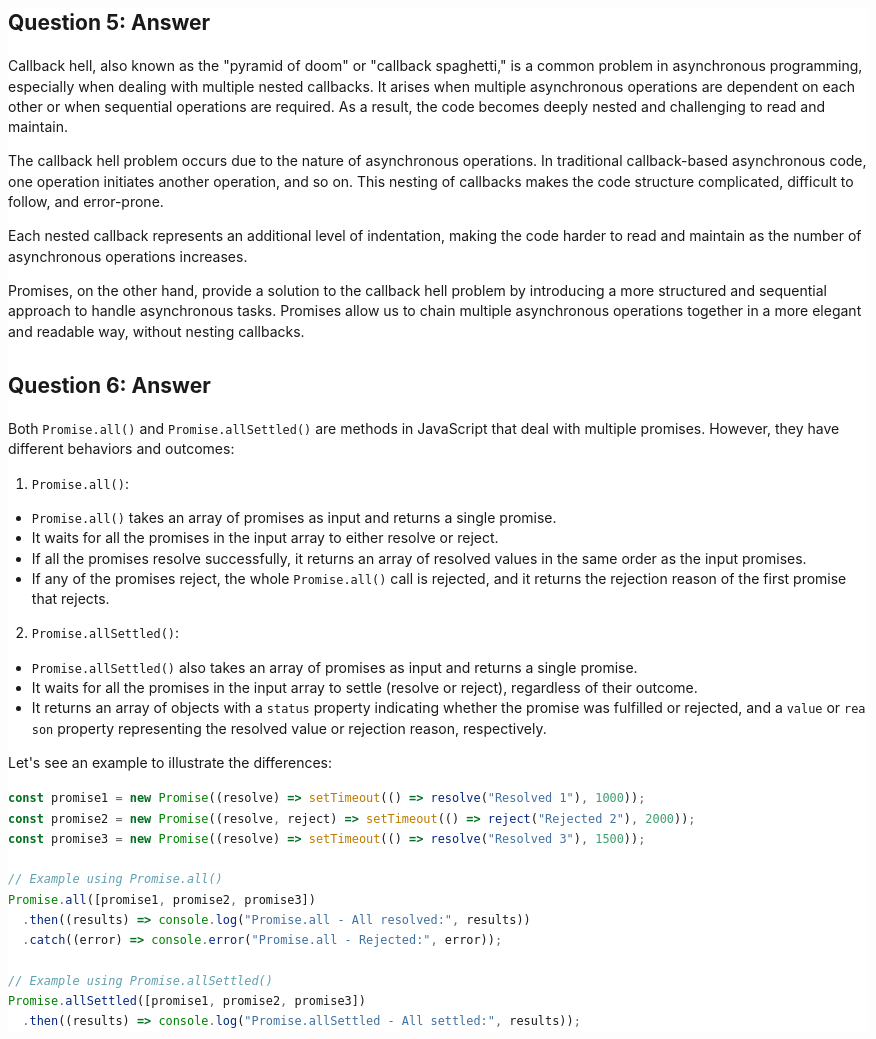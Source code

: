 ## Question 5: Answer
Callback hell, also known as the "pyramid of doom" or "callback spaghetti," is a common problem in asynchronous programming, especially when dealing with multiple nested callbacks. It arises when multiple asynchronous operations are dependent on each other or when sequential operations are required. As a result, the code becomes deeply nested and challenging to read and maintain.

The callback hell problem occurs due to the nature of asynchronous operations. In traditional callback-based asynchronous code, one operation initiates another operation, and so on. This nesting of callbacks makes the code structure complicated, difficult to follow, and error-prone. 

Each nested callback represents an additional level of indentation, making the code harder to read and maintain as the number of asynchronous operations increases.

Promises, on the other hand, provide a solution to the callback hell problem by introducing a more structured and sequential approach to handle asynchronous tasks. Promises allow us to chain multiple asynchronous operations together in a more elegant and readable way, without nesting callbacks.

## Question 6: Answer
Both `Promise.all()` and `Promise.allSettled()` are methods in JavaScript that deal with multiple promises. However, they have different behaviors and outcomes:

1. `Promise.all()`:
- `Promise.all()` takes an array of promises as input and returns a single promise.
- It waits for all the promises in the input array to either resolve or reject.
- If all the promises resolve successfully, it returns an array of resolved values in the same order as the input promises.
- If any of the promises reject, the whole `Promise.all()` call is rejected, and it returns the rejection reason of the first promise that rejects.

2. `Promise.allSettled()`:
- `Promise.allSettled()` also takes an array of promises as input and returns a single promise.
- It waits for all the promises in the input array to settle (resolve or reject), regardless of their outcome.
- It returns an array of objects with a `status` property indicating whether the promise was fulfilled or rejected, and a `value` or `reason` property representing the resolved value or rejection reason, respectively.

Let's see an example to illustrate the differences:

```javascript
const promise1 = new Promise((resolve) => setTimeout(() => resolve("Resolved 1"), 1000));
const promise2 = new Promise((resolve, reject) => setTimeout(() => reject("Rejected 2"), 2000));
const promise3 = new Promise((resolve) => setTimeout(() => resolve("Resolved 3"), 1500));

// Example using Promise.all()
Promise.all([promise1, promise2, promise3])
  .then((results) => console.log("Promise.all - All resolved:", results))
  .catch((error) => console.error("Promise.all - Rejected:", error));

// Example using Promise.allSettled()
Promise.allSettled([promise1, promise2, promise3])
  .then((results) => console.log("Promise.allSettled - All settled:", results));
```
